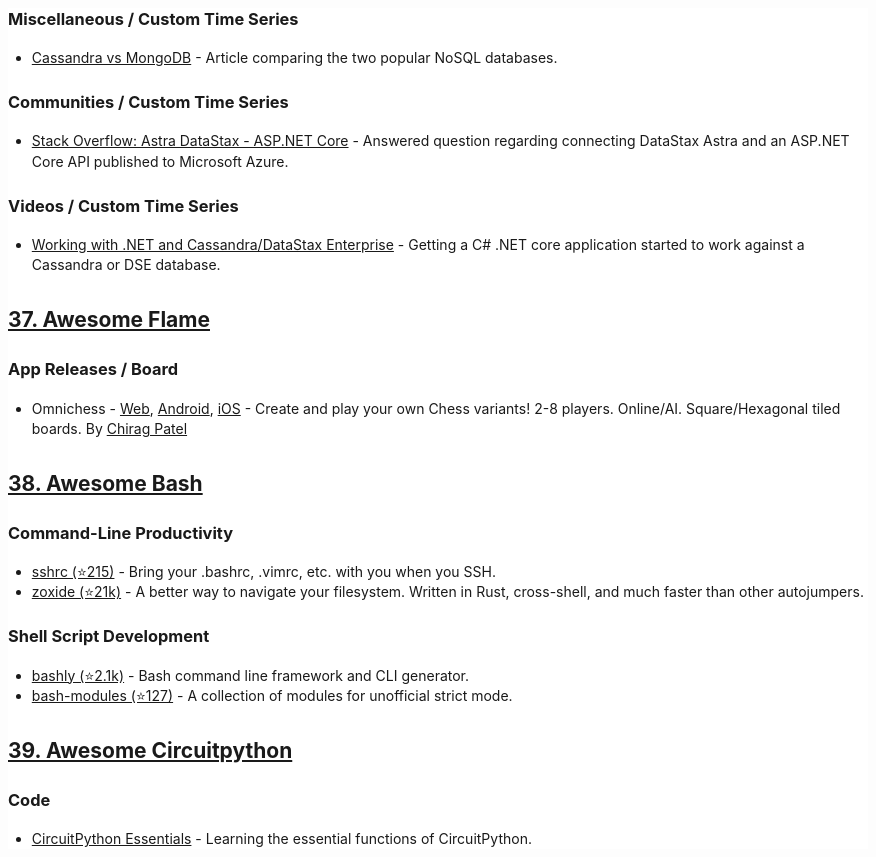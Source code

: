### Miscellaneous / Custom Time Series

*   [Cassandra vs MongoDB](https://www.spec-india.com/blog/cassandra-vs-mongodb) - Article comparing the two popular NoSQL databases.

### Communities / Custom Time Series

*   [Stack Overflow: Astra DataStax - ASP.NET Core](https://stackoverflow.com/questions/66506642/astra-datastax-asp-net-core-secure-connect-bundle-zip-file-working-in-loca) - Answered question regarding connecting DataStax Astra and an ASP.NET Core API published to Microsoft Azure.

### Videos / Custom Time Series

*   [Working with .NET and Cassandra/DataStax Enterprise](https://www.youtube.com/watch?v=7W1tOmfREnw) - Getting a C# .NET core application started to work against a Cassandra or DSE database.

## [37. Awesome Flame](/content/flame-engine/awesome-flame/week/README.md)

### App Releases / Board

*   Omnichess - [Web](https://www.omnichess.club), [Android](https://play.google.com/store/apps/details?id=club.omnichess), [iOS](https://apps.apple.com/us/app/omnichess/id1593756511) - Create and play your own Chess variants! 2-8 players. Online/AI. Square/Hexagonal tiled boards. By [Chirag Patel](https://github.com/orgs/Omnimind-Ltd)

## [38. Awesome Bash](/content/awesome-lists/awesome-bash/week/README.md)

### Command-Line Productivity

*   [sshrc (⭐215)](https://github.com/cdown/sshrc) - Bring your .bashrc, .vimrc, etc. with you when you SSH.
*   [zoxide (⭐21k)](https://github.com/ajeetdsouza/zoxide) - A better way to navigate your filesystem. Written in Rust, cross-shell, and much faster than other autojumpers.

### Shell Script Development

*   [bashly (⭐2.1k)](https://github.com/DannyBen/bashly) - Bash command line framework and CLI generator.
*   [bash-modules (⭐127)](https://github.com/vlisivka/bash-modules) - A collection of modules for unofficial strict mode.

## [39. Awesome Circuitpython](/content/adafruit/awesome-circuitpython/week/README.md)

### Code

*   [CircuitPython Essentials](https://learn.adafruit.com/circuitpython-essentials) - Learning the essential functions of CircuitPython.
